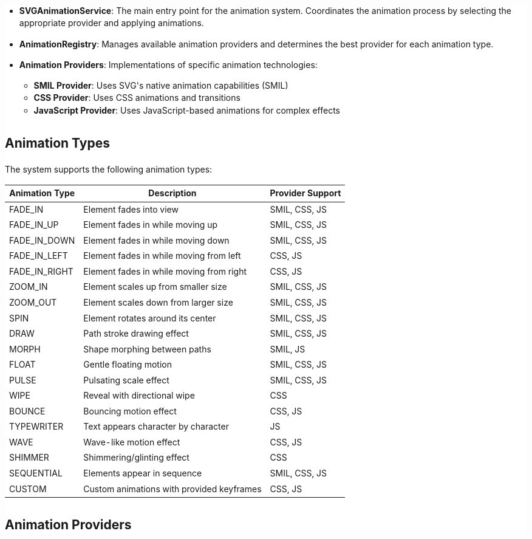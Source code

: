 - **SVGAnimationService**: The main entry point for the animation system. Coordinates the animation process by selecting the appropriate provider and applying animations.

- **AnimationRegistry**: Manages available animation providers and determines the best provider for each animation type.

- **Animation Providers**: Implementations of specific animation technologies:
  - **SMIL Provider**: Uses SVG's native animation capabilities (SMIL)
  - **CSS Provider**: Uses CSS animations and transitions
  - **JavaScript Provider**: Uses JavaScript-based animations for complex effects

## Animation Types

The system supports the following animation types:

| Animation Type | Description | Provider Support |
|----------------|-------------|-----------------|
| FADE_IN | Element fades into view | SMIL, CSS, JS |
| FADE_IN_UP | Element fades in while moving up | SMIL, CSS, JS |
| FADE_IN_DOWN | Element fades in while moving down | SMIL, CSS, JS |
| FADE_IN_LEFT | Element fades in while moving from left | CSS, JS |
| FADE_IN_RIGHT | Element fades in while moving from right | CSS, JS |
| ZOOM_IN | Element scales up from smaller size | SMIL, CSS, JS |
| ZOOM_OUT | Element scales down from larger size | SMIL, CSS, JS |
| SPIN | Element rotates around its center | SMIL, CSS, JS |
| DRAW | Path stroke drawing effect | SMIL, CSS, JS |
| MORPH | Shape morphing between paths | SMIL, JS |
| FLOAT | Gentle floating motion | SMIL, CSS, JS |
| PULSE | Pulsating scale effect | SMIL, CSS, JS |
| WIPE | Reveal with directional wipe | CSS |
| BOUNCE | Bouncing motion effect | CSS, JS |
| TYPEWRITER | Text appears character by character | JS |
| WAVE | Wave-like motion effect | CSS, JS |
| SHIMMER | Shimmering/glinting effect | CSS |
| SEQUENTIAL | Elements appear in sequence | SMIL, CSS, JS |
| CUSTOM | Custom animations with provided keyframes | CSS, JS |

## Animation Providers
